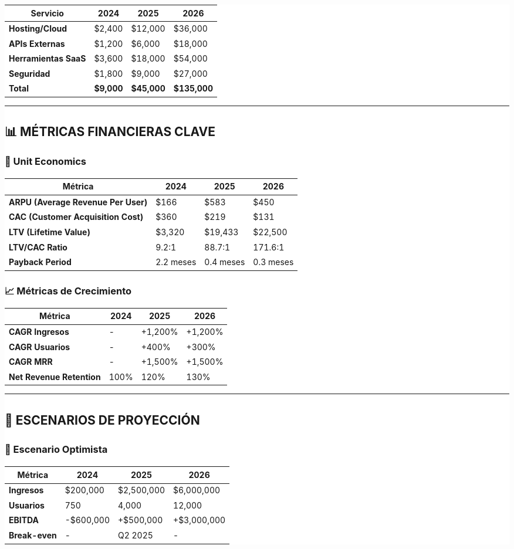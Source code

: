 | **Servicio** | **2024** | **2025** | **2026** |
|--------------|----------|----------|----------|
| **Hosting/Cloud** | $2,400 | $12,000 | $36,000 |
| **APIs Externas** | $1,200 | $6,000 | $18,000 |
| **Herramientas SaaS** | $3,600 | $18,000 | $54,000 |
| **Seguridad** | $1,800 | $9,000 | $27,000 |
| **Total** | **$9,000** | **$45,000** | **$135,000** |

---

## 📊 MÉTRICAS FINANCIERAS CLAVE

### 💎 Unit Economics

| **Métrica** | **2024** | **2025** | **2026** |
|-------------|----------|----------|----------|
| **ARPU (Average Revenue Per User)** | $166 | $583 | $450 |
| **CAC (Customer Acquisition Cost)** | $360 | $219 | $131 |
| **LTV (Lifetime Value)** | $3,320 | $19,433 | $22,500 |
| **LTV/CAC Ratio** | 9.2:1 | 88.7:1 | 171.6:1 |
| **Payback Period** | 2.2 meses | 0.4 meses | 0.3 meses |

### 📈 Métricas de Crecimiento

| **Métrica** | **2024** | **2025** | **2026** |
|-------------|----------|----------|----------|
| **CAGR Ingresos** | - | +1,200% | +1,200% |
| **CAGR Usuarios** | - | +400% | +300% |
| **CAGR MRR** | - | +1,500% | +1,500% |
| **Net Revenue Retention** | 100% | 120% | 130% |

---

## 🎯 ESCENARIOS DE PROYECCIÓN

### 🚀 Escenario Optimista

| **Métrica** | **2024** | **2025** | **2026** |
|-------------|----------|----------|----------|
| **Ingresos** | $200,000 | $2,500,000 | $6,000,000 |
| **Usuarios** | 750 | 4,000 | 12,000 |
| **EBITDA** | -$600,000 | +$500,000 | +$3,000,000 |
| **Break-even** | - | Q2 2025 | - |
